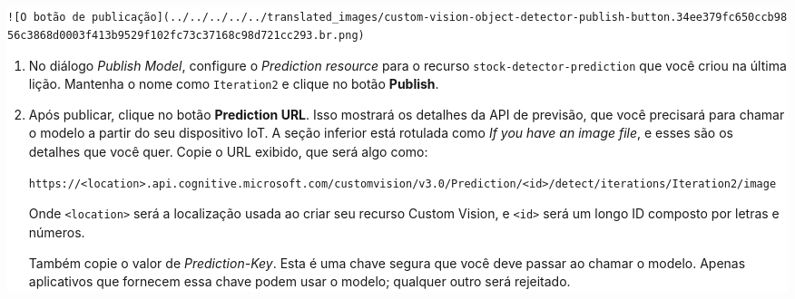     ![O botão de publicação](../../../../../translated_images/custom-vision-object-detector-publish-button.34ee379fc650ccb9856c3868d0003f413b9529f102fc73c37168c98d721cc293.br.png)

1. No diálogo *Publish Model*, configure o *Prediction resource* para o recurso `stock-detector-prediction` que você criou na última lição. Mantenha o nome como `Iteration2` e clique no botão **Publish**.

1. Após publicar, clique no botão **Prediction URL**. Isso mostrará os detalhes da API de previsão, que você precisará para chamar o modelo a partir do seu dispositivo IoT. A seção inferior está rotulada como *If you have an image file*, e esses são os detalhes que você quer. Copie o URL exibido, que será algo como:

    ```output
    https://<location>.api.cognitive.microsoft.com/customvision/v3.0/Prediction/<id>/detect/iterations/Iteration2/image
    ```

    Onde `<location>` será a localização usada ao criar seu recurso Custom Vision, e `<id>` será um longo ID composto por letras e números.

    Também copie o valor de *Prediction-Key*. Esta é uma chave segura que você deve passar ao chamar o modelo. Apenas aplicativos que fornecem essa chave podem usar o modelo; qualquer outro será rejeitado.
